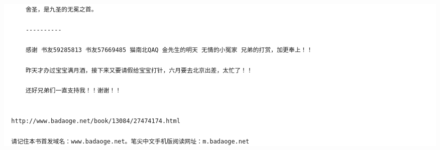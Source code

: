           舍圣，是九圣的无冕之首。
      
          ----------
      
          感谢 书友59285813 书友57669485 猫南北QAQ 金先生的明天 无情的小冤家 兄弟的打赏，加更奉上！！
      
          昨天才办过宝宝满月酒，接下来又要请假给宝宝打针，六月要去北京出差，太忙了！！
      
          还好兄弟们一直支持我！！谢谢！！
      
      
      http://www.badaoge.net/book/13084/27474174.html
      
      请记住本书首发域名：www.badaoge.net。笔尖中文手机版阅读网址：m.badaoge.net